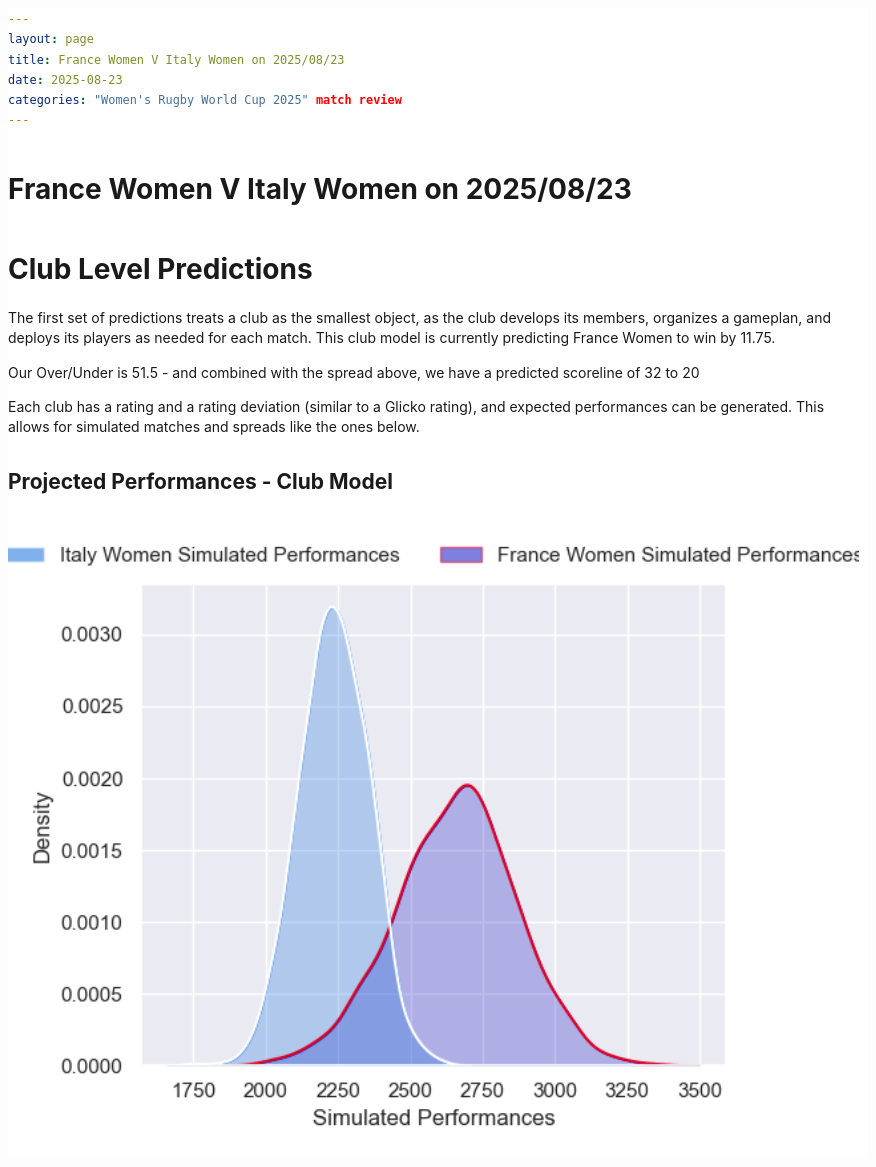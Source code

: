 ```yaml
---  
layout: page  
title: France Women V Italy Women on 2025/08/23  
date: 2025-08-23  
categories: "Women's Rugby World Cup 2025" match review  
---
```

# France Women V Italy Women on 2025/08/23

# Club Level Predictions


The first set of predictions treats a club as the smallest object, as the club develops its members, organizes a gameplan, and deploys its players as needed for each match. This club model is currently predicting France Women to win by 11.75.

Our Over/Under is 51.5 - and combined with the spread above, we have a predicted scoreline of 32 to 20

Each club has a rating and a rating deviation (similar to a Glicko rating), and expected performances can be generated. This allows for simulated matches and spreads like the ones below.
## Projected Performances - Club Model


<p float="left">
<img src="../comp_files/plots/2025-08-23-FranceWomen_V_ItalyWomen_performances.png" width="99%" />
</p>
